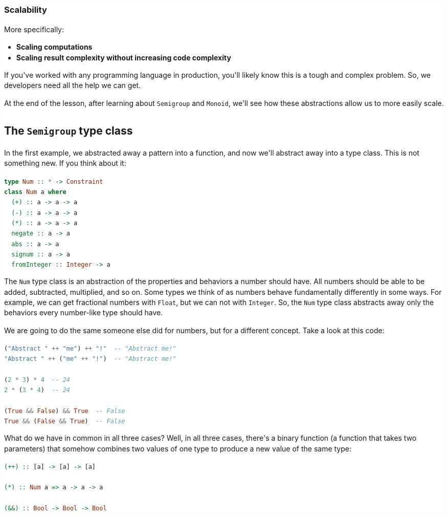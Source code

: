### Scalability

More specifically:

- **Scaling computations**
- **Scaling result complexity without increasing code complexity**

If you've worked with any programming language in production, you'll likely know this is a tough and complex problem. So, we developers need all the help we can get.

At the end of the lesson, after learning about `Semigroup` and `Monoid`, we'll see how these abstractions allow us to more easily scale.

## The `Semigroup` type class

In the first example, we abstracted away a pattern into a function, and now we'll abstract away into a type class. This is not something new. If you think about it:

``` haskell
type Num :: * -> Constraint
class Num a where
  (+) :: a -> a -> a
  (-) :: a -> a -> a
  (*) :: a -> a -> a
  negate :: a -> a
  abs :: a -> a
  signum :: a -> a
  fromInteger :: Integer -> a
```

The `Num` type class is an abstraction of the properties and behaviors a number should have. All numbers should be able to be added, subtracted, multiplied, and so on. Some types we think of as numbers behave fundamentally differently in some ways. For example, we can get fractional numbers with `Float`, but we can not with `Integer`. So, the `Num` type class abstracts away only the behaviors every number-like type should have.

We are going to do the same someone else did for numbers, but for a different concept. Take a look at this code:

```haskell
("Abstract " ++ "me") ++ "!"  -- "Abstract me!"
"Abstract " ++ ("me" ++ "!")  -- "Abstract me!"

(2 * 3) * 4  -- 24
2 * (3 * 4)  -- 24

(True && False) && True  -- False
True && (False && True)  -- False
```

What do we have in common in all three cases? Well, in all three cases, there's a binary function (a function that takes two parameters) that somehow combines two values of one type to produce a new value of the same type:

```haskell
(++) :: [a] -> [a] -> [a]

(*) :: Num a => a -> a -> a
 
(&&) :: Bool -> Bool -> Bool
```
